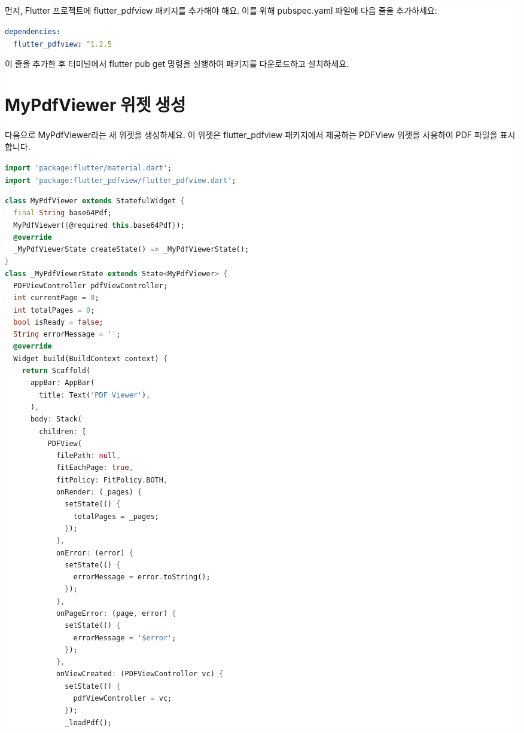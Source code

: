 먼저, Flutter 프로젝트에 flutter_pdfview 패키지를 추가해야 해요. 이를 위해 pubspec.yaml 파일에 다음 줄을 추가하세요:

```yaml
dependencies:
  flutter_pdfview: ^1.2.5
```

<div class="content-ad"></div>

이 줄을 추가한 후 터미널에서 flutter pub get 명령을 실행하여 패키지를 다운로드하고 설치하세요.

# MyPdfViewer 위젯 생성

다음으로 MyPdfViewer라는 새 위젯을 생성하세요. 이 위젯은 flutter_pdfview 패키지에서 제공하는 PDFView 위젯을 사용하여 PDF 파일을 표시합니다.

```dart
import 'package:flutter/material.dart';
import 'package:flutter_pdfview/flutter_pdfview.dart';
```

<div class="content-ad"></div>

```dart
class MyPdfViewer extends StatefulWidget {
  final String base64Pdf;
  MyPdfViewer({@required this.base64Pdf});
  @override
  _MyPdfViewerState createState() => _MyPdfViewerState();
}
class _MyPdfViewerState extends State<MyPdfViewer> {
  PDFViewController pdfViewController;
  int currentPage = 0;
  int totalPages = 0;
  bool isReady = false;
  String errorMessage = '';
  @override
  Widget build(BuildContext context) {
    return Scaffold(
      appBar: AppBar(
        title: Text('PDF Viewer'),
      ),
      body: Stack(
        children: [
          PDFView(
            filePath: null,
            fitEachPage: true,
            fitPolicy: FitPolicy.BOTH,
            onRender: (_pages) {
              setState(() {
                totalPages = _pages;
              });
            },
            onError: (error) {
              setState(() {
                errorMessage = error.toString();
              });
            },
            onPageError: (page, error) {
              setState(() {
                errorMessage = '$error';
              });
            },
            onViewCreated: (PDFViewController vc) {
              setState(() {
                pdfViewController = vc;
              });
              _loadPdf();
```